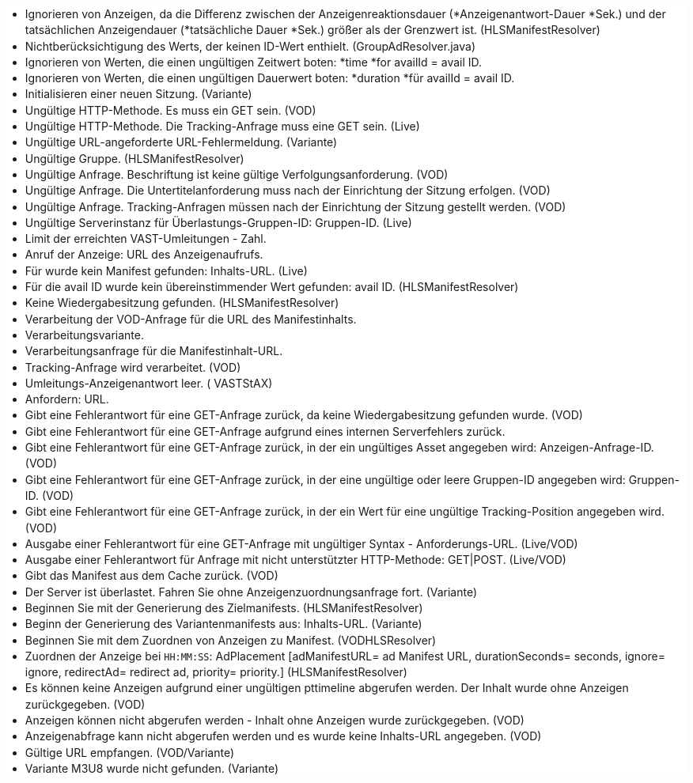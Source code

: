* Ignorieren von Anzeigen, da die Differenz zwischen der Anzeigenreaktionsdauer (*Anzeigenantwort-Dauer *Sek.) und der tatsächlichen Anzeigendauer (*tatsächliche Dauer *Sek.) größer als der Grenzwert ist. (HLSManifestResolver)
* Nichtberücksichtigung des Werts, der keinen ID-Wert enthielt. (GroupAdResolver.java)
* Ignorieren von Werten, die einen ungültigen Zeitwert boten: *time *for availId = avail ID.
* Ignorieren von Werten, die einen ungültigen Dauerwert boten: *duration *für availId = avail ID.
* Initialisieren einer neuen Sitzung. (Variante)
* Ungültige HTTP-Methode. Es muss ein GET sein. (VOD)
* Ungültige HTTP-Methode. Die Tracking-Anfrage muss eine GET sein. (Live)
* Ungültige URL-angeforderte URL-Fehlermeldung. (Variante)
* Ungültige Gruppe. (HLSManifestResolver)
* Ungültige Anfrage. Beschriftung ist keine gültige Verfolgungsanforderung. (VOD)
* Ungültige Anfrage. Die Untertitelanforderung muss nach der Einrichtung der Sitzung erfolgen. (VOD)
* Ungültige Anfrage. Tracking-Anfragen müssen nach der Einrichtung der Sitzung gestellt werden. (VOD)
* Ungültige Serverinstanz für Überlastungs-Gruppen-ID: Gruppen-ID. (Live)
* Limit der erreichten VAST-Umleitungen - Zahl.
* Anruf der Anzeige: URL des Anzeigenaufrufs.
* Für wurde kein Manifest gefunden: Inhalts-URL. (Live)
* Für die avail ID wurde kein übereinstimmender Wert gefunden: avail ID. (HLSManifestResolver)
* Keine Wiedergabesitzung gefunden. (HLSManifestResolver)
* Verarbeitung der VOD-Anfrage für die URL des Manifestinhalts.
* Verarbeitungsvariante.
* Verarbeitungsanfrage für die Manifestinhalt-URL.
* Tracking-Anfrage wird verarbeitet. (VOD)
* Umleitungs-Anzeigenantwort leer. ( VASTStAX)
* Anfordern: URL.
* Gibt eine Fehlerantwort für eine GET-Anfrage zurück, da keine Wiedergabesitzung gefunden wurde. (VOD)
* Gibt eine Fehlerantwort für eine GET-Anfrage aufgrund eines internen Serverfehlers zurück.
* Gibt eine Fehlerantwort für eine GET-Anfrage zurück, in der ein ungültiges Asset angegeben wird: Anzeigen-Anfrage-ID. (VOD)
* Gibt eine Fehlerantwort für eine GET-Anfrage zurück, in der eine ungültige oder leere Gruppen-ID angegeben wird: Gruppen-ID. (VOD)
* Gibt eine Fehlerantwort für eine GET-Anfrage zurück, in der ein Wert für eine ungültige Tracking-Position angegeben wird. (VOD)
* Ausgabe einer Fehlerantwort für eine GET-Anfrage mit ungültiger Syntax - Anforderungs-URL. (Live/VOD)
* Ausgabe einer Fehlerantwort für Anfrage mit nicht unterstützter HTTP-Methode: GET|POST. (Live/VOD)
* Gibt das Manifest aus dem Cache zurück. (VOD)
* Der Server ist überlastet. Fahren Sie ohne Anzeigenzuordnungsanfrage fort. (Variante)
* Beginnen Sie mit der Generierung des Zielmanifests. (HLSManifestResolver)
* Beginn der Generierung des Variantenmanifests aus: Inhalts-URL. (Variante)
* Beginnen Sie mit dem Zuordnen von Anzeigen zu Manifest. (VODHLSResolver)
* Zuordnen der Anzeige bei `HH:MM:SS`: AdPlacement \[adManifestURL= ad Manifest URL, durationSeconds= seconds, ignore= ignore, redirectAd= redirect ad, priority= priority.\] \(HLSManifestResolver\)
* Es können keine Anzeigen aufgrund einer ungültigen pttimeline abgerufen werden. Der Inhalt wurde ohne Anzeigen zurückgegeben. (VOD)
* Anzeigen können nicht abgerufen werden - Inhalt ohne Anzeigen wurde zurückgegeben. (VOD)
* Anzeigenabfrage kann nicht abgerufen werden und es wurde keine Inhalts-URL angegeben. (VOD)
* Gültige URL empfangen. (VOD/Variante)
* Variante M3U8 wurde nicht gefunden. (Variante)
